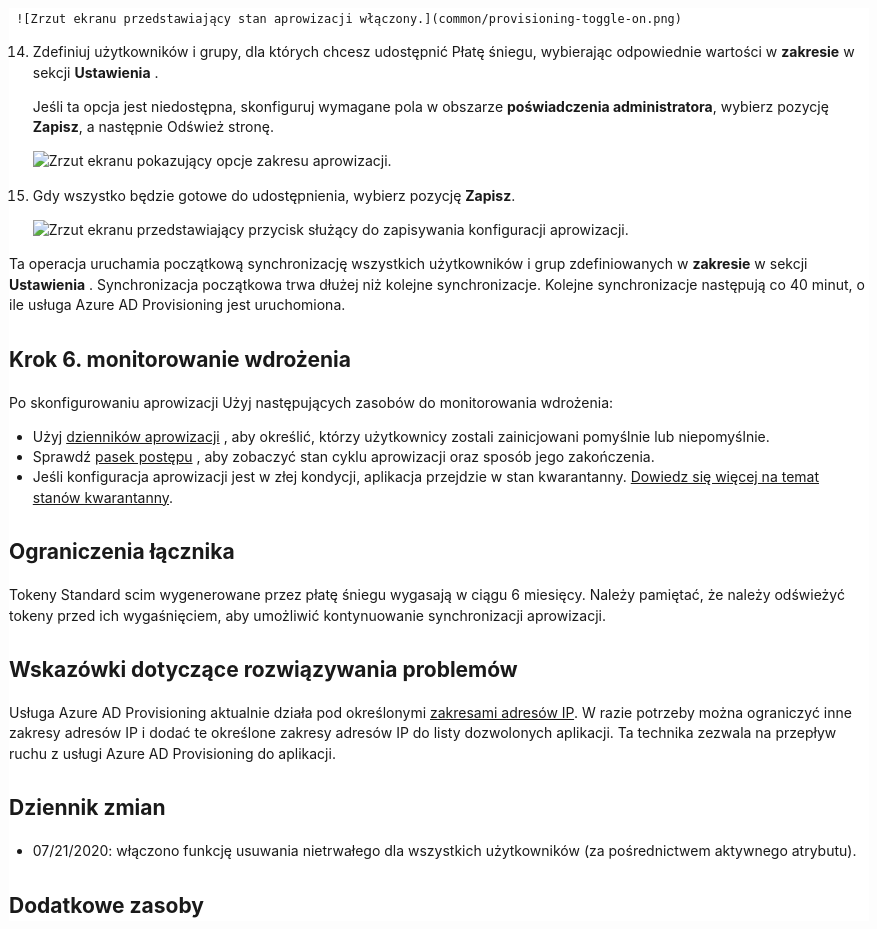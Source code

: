      ![Zrzut ekranu przedstawiający stan aprowizacji włączony.](common/provisioning-toggle-on.png)

14. Zdefiniuj użytkowników i grupy, dla których chcesz udostępnić Płatę śniegu, wybierając odpowiednie wartości w **zakresie** w sekcji **Ustawienia** . 

    Jeśli ta opcja jest niedostępna, skonfiguruj wymagane pola w obszarze **poświadczenia administratora**, wybierz pozycję **Zapisz**, a następnie Odśwież stronę. 

     ![Zrzut ekranu pokazujący opcje zakresu aprowizacji.](common/provisioning-scope.png)

15. Gdy wszystko będzie gotowe do udostępnienia, wybierz pozycję **Zapisz**.

     ![Zrzut ekranu przedstawiający przycisk służący do zapisywania konfiguracji aprowizacji.](common/provisioning-configuration-save.png)

Ta operacja uruchamia początkową synchronizację wszystkich użytkowników i grup zdefiniowanych w **zakresie** w sekcji **Ustawienia** . Synchronizacja początkowa trwa dłużej niż kolejne synchronizacje. Kolejne synchronizacje następują co 40 minut, o ile usługa Azure AD Provisioning jest uruchomiona.

## <a name="step-6-monitor-your-deployment"></a>Krok 6. monitorowanie wdrożenia
Po skonfigurowaniu aprowizacji Użyj następujących zasobów do monitorowania wdrożenia:

- Użyj [dzienników aprowizacji](../reports-monitoring/concept-provisioning-logs.md) , aby określić, którzy użytkownicy zostali zainicjowani pomyślnie lub niepomyślnie.
- Sprawdź [pasek postępu](../app-provisioning/application-provisioning-when-will-provisioning-finish-specific-user.md) , aby zobaczyć stan cyklu aprowizacji oraz sposób jego zakończenia.
- Jeśli konfiguracja aprowizacji jest w złej kondycji, aplikacja przejdzie w stan kwarantanny. [Dowiedz się więcej na temat stanów kwarantanny](../app-provisioning/application-provisioning-quarantine-status.md).  

## <a name="connector-limitations"></a>Ograniczenia łącznika

Tokeny Standard scim wygenerowane przez płatę śniegu wygasają w ciągu 6 miesięcy. Należy pamiętać, że należy odświeżyć tokeny przed ich wygaśnięciem, aby umożliwić kontynuowanie synchronizacji aprowizacji. 

## <a name="troubleshooting-tips"></a>Wskazówki dotyczące rozwiązywania problemów

Usługa Azure AD Provisioning aktualnie działa pod określonymi [zakresami adresów IP](../app-provisioning/use-scim-to-provision-users-and-groups.md#ip-ranges). W razie potrzeby można ograniczyć inne zakresy adresów IP i dodać te określone zakresy adresów IP do listy dozwolonych aplikacji. Ta technika zezwala na przepływ ruchu z usługi Azure AD Provisioning do aplikacji.

## <a name="change-log"></a>Dziennik zmian

* 07/21/2020: włączono funkcję usuwania nietrwałego dla wszystkich użytkowników (za pośrednictwem aktywnego atrybutu).

## <a name="additional-resources"></a>Dodatkowe zasoby
